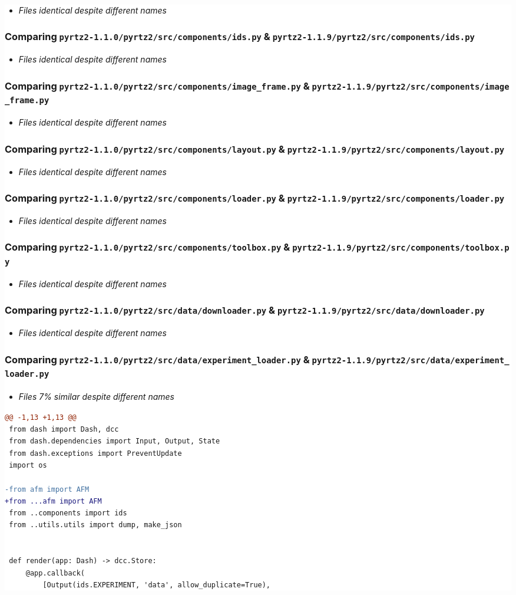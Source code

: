  * *Files identical despite different names*

### Comparing `pyrtz2-1.1.0/pyrtz2/src/components/ids.py` & `pyrtz2-1.1.9/pyrtz2/src/components/ids.py`

 * *Files identical despite different names*

### Comparing `pyrtz2-1.1.0/pyrtz2/src/components/image_frame.py` & `pyrtz2-1.1.9/pyrtz2/src/components/image_frame.py`

 * *Files identical despite different names*

### Comparing `pyrtz2-1.1.0/pyrtz2/src/components/layout.py` & `pyrtz2-1.1.9/pyrtz2/src/components/layout.py`

 * *Files identical despite different names*

### Comparing `pyrtz2-1.1.0/pyrtz2/src/components/loader.py` & `pyrtz2-1.1.9/pyrtz2/src/components/loader.py`

 * *Files identical despite different names*

### Comparing `pyrtz2-1.1.0/pyrtz2/src/components/toolbox.py` & `pyrtz2-1.1.9/pyrtz2/src/components/toolbox.py`

 * *Files identical despite different names*

### Comparing `pyrtz2-1.1.0/pyrtz2/src/data/downloader.py` & `pyrtz2-1.1.9/pyrtz2/src/data/downloader.py`

 * *Files identical despite different names*

### Comparing `pyrtz2-1.1.0/pyrtz2/src/data/experiment_loader.py` & `pyrtz2-1.1.9/pyrtz2/src/data/experiment_loader.py`

 * *Files 7% similar despite different names*

```diff
@@ -1,13 +1,13 @@
 from dash import Dash, dcc
 from dash.dependencies import Input, Output, State
 from dash.exceptions import PreventUpdate
 import os
 
-from afm import AFM
+from ...afm import AFM
 from ..components import ids
 from ..utils.utils import dump, make_json
 
 
 def render(app: Dash) -> dcc.Store:
     @app.callback(
         [Output(ids.EXPERIMENT, 'data', allow_duplicate=True),
```
